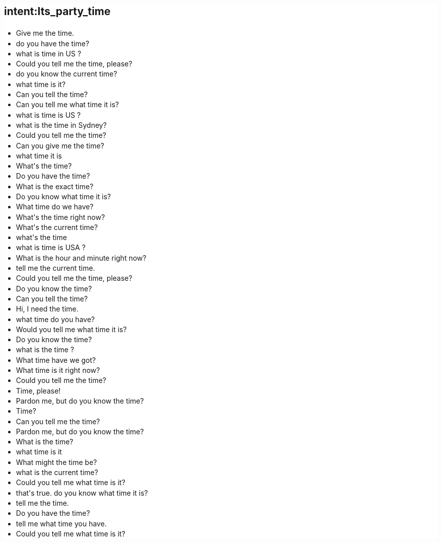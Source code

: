 ## intent:Its_party_time
- Give me the time.
- do you have the time?
- what is time in US ?
- Could you tell me the time, please?
- do you know the current time?
- what time is it?
- Can you tell the time?
- Can you tell me what time it is?
- what is time is US ?
- what is the time in Sydney?
- Could you tell me the time?
- Can you give me the time?
- what time it is
- What's the time?
- Do you have the time?
- What is the exact time?
- Do you know what time it is?
- What time do we have?
- What's the time right now?
- What's the current time?
- what's the time
- what is time is USA ?
- What is the hour and minute right now?
- tell me the current time.
- Could you tell me the time, please?
- Do you know the time?
- Can you tell the time?
- Hi, I need the time.
- what time do you have?
- Would you tell me what time it is?
- Do you know the time?
- what is the time ?
- What time have we got?
- What time is it right now?
- Could you tell me the time?
- Time, please!
- Pardon me, but do you know the time?
- Time?
- Can you tell me the time?
- Pardon me, but do you know the time?
- What is the time?
- what time is it
- What might the time be?
- what is the current time?
- Could you tell me what time is it?
- that's true. do you know what time it is?
- tell me the time.
- Do you have the time?
- tell me what time you have.
- Could you tell me what time is it?
